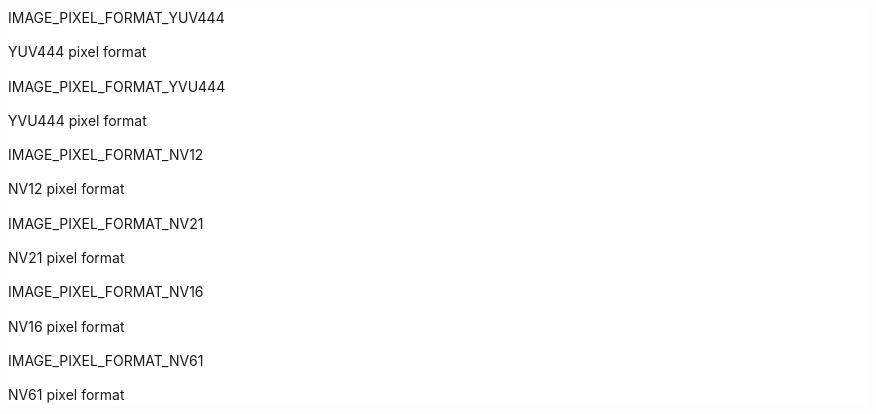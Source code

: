 <tr id="row1618610702093522"><td class="cellrowborder" valign="top" width="50%" headers="mcps1.1.3.1.1 "><strong id="ggaa191d6e3b92a0f527744d43e056ae025a7f2a90344e786071a49db0da82b201e4"><a name="ggaa191d6e3b92a0f527744d43e056ae025a7f2a90344e786071a49db0da82b201e4"></a><a name="ggaa191d6e3b92a0f527744d43e056ae025a7f2a90344e786071a49db0da82b201e4"></a></strong>IMAGE_PIXEL_FORMAT_YUV444 </td>
<td class="cellrowborder" valign="top" width="50%" headers="mcps1.1.3.1.2 "><p id="p1548537193093522"><a name="p1548537193093522"></a><a name="p1548537193093522"></a>YUV444 pixel format </p>
 </td>
</tr>
<tr id="row727472218093522"><td class="cellrowborder" valign="top" width="50%" headers="mcps1.1.3.1.1 "><strong id="ggaa191d6e3b92a0f527744d43e056ae025a4e18880bae5fa08cbd510f23f549087d"><a name="ggaa191d6e3b92a0f527744d43e056ae025a4e18880bae5fa08cbd510f23f549087d"></a><a name="ggaa191d6e3b92a0f527744d43e056ae025a4e18880bae5fa08cbd510f23f549087d"></a></strong>IMAGE_PIXEL_FORMAT_YVU444 </td>
<td class="cellrowborder" valign="top" width="50%" headers="mcps1.1.3.1.2 "><p id="p704315175093522"><a name="p704315175093522"></a><a name="p704315175093522"></a>YVU444 pixel format </p>
 </td>
</tr>
<tr id="row1753140297093522"><td class="cellrowborder" valign="top" width="50%" headers="mcps1.1.3.1.1 "><strong id="ggaa191d6e3b92a0f527744d43e056ae025a93a54b97b83f6e042c993d045be27a33"><a name="ggaa191d6e3b92a0f527744d43e056ae025a93a54b97b83f6e042c993d045be27a33"></a><a name="ggaa191d6e3b92a0f527744d43e056ae025a93a54b97b83f6e042c993d045be27a33"></a></strong>IMAGE_PIXEL_FORMAT_NV12 </td>
<td class="cellrowborder" valign="top" width="50%" headers="mcps1.1.3.1.2 "><p id="p1001533320093522"><a name="p1001533320093522"></a><a name="p1001533320093522"></a>NV12 pixel format </p>
 </td>
</tr>
<tr id="row784963122093522"><td class="cellrowborder" valign="top" width="50%" headers="mcps1.1.3.1.1 "><strong id="ggaa191d6e3b92a0f527744d43e056ae025ab7d0f6b75189a47fdf613bbbeaa3b628"><a name="ggaa191d6e3b92a0f527744d43e056ae025ab7d0f6b75189a47fdf613bbbeaa3b628"></a><a name="ggaa191d6e3b92a0f527744d43e056ae025ab7d0f6b75189a47fdf613bbbeaa3b628"></a></strong>IMAGE_PIXEL_FORMAT_NV21 </td>
<td class="cellrowborder" valign="top" width="50%" headers="mcps1.1.3.1.2 "><p id="p906259118093522"><a name="p906259118093522"></a><a name="p906259118093522"></a>NV21 pixel format </p>
 </td>
</tr>
<tr id="row557585883093522"><td class="cellrowborder" valign="top" width="50%" headers="mcps1.1.3.1.1 "><strong id="ggaa191d6e3b92a0f527744d43e056ae025a5fd084cc32d1fdbe8017fd210a7e3ffa"><a name="ggaa191d6e3b92a0f527744d43e056ae025a5fd084cc32d1fdbe8017fd210a7e3ffa"></a><a name="ggaa191d6e3b92a0f527744d43e056ae025a5fd084cc32d1fdbe8017fd210a7e3ffa"></a></strong>IMAGE_PIXEL_FORMAT_NV16 </td>
<td class="cellrowborder" valign="top" width="50%" headers="mcps1.1.3.1.2 "><p id="p748605835093522"><a name="p748605835093522"></a><a name="p748605835093522"></a>NV16 pixel format </p>
 </td>
</tr>
<tr id="row546528190093522"><td class="cellrowborder" valign="top" width="50%" headers="mcps1.1.3.1.1 "><strong id="ggaa191d6e3b92a0f527744d43e056ae025a77a0063a555db3ca68a304e494f094cf"><a name="ggaa191d6e3b92a0f527744d43e056ae025a77a0063a555db3ca68a304e494f094cf"></a><a name="ggaa191d6e3b92a0f527744d43e056ae025a77a0063a555db3ca68a304e494f094cf"></a></strong>IMAGE_PIXEL_FORMAT_NV61 </td>
<td class="cellrowborder" valign="top" width="50%" headers="mcps1.1.3.1.2 "><p id="p1405772801093522"><a name="p1405772801093522"></a><a name="p1405772801093522"></a>NV61 pixel format </p>
 </td>
</tr>
</tbody>
</table>
